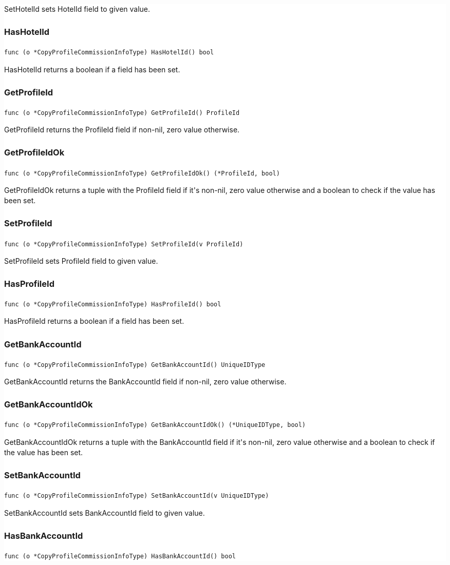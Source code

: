 SetHotelId sets HotelId field to given value.

### HasHotelId

`func (o *CopyProfileCommissionInfoType) HasHotelId() bool`

HasHotelId returns a boolean if a field has been set.

### GetProfileId

`func (o *CopyProfileCommissionInfoType) GetProfileId() ProfileId`

GetProfileId returns the ProfileId field if non-nil, zero value otherwise.

### GetProfileIdOk

`func (o *CopyProfileCommissionInfoType) GetProfileIdOk() (*ProfileId, bool)`

GetProfileIdOk returns a tuple with the ProfileId field if it's non-nil, zero value otherwise
and a boolean to check if the value has been set.

### SetProfileId

`func (o *CopyProfileCommissionInfoType) SetProfileId(v ProfileId)`

SetProfileId sets ProfileId field to given value.

### HasProfileId

`func (o *CopyProfileCommissionInfoType) HasProfileId() bool`

HasProfileId returns a boolean if a field has been set.

### GetBankAccountId

`func (o *CopyProfileCommissionInfoType) GetBankAccountId() UniqueIDType`

GetBankAccountId returns the BankAccountId field if non-nil, zero value otherwise.

### GetBankAccountIdOk

`func (o *CopyProfileCommissionInfoType) GetBankAccountIdOk() (*UniqueIDType, bool)`

GetBankAccountIdOk returns a tuple with the BankAccountId field if it's non-nil, zero value otherwise
and a boolean to check if the value has been set.

### SetBankAccountId

`func (o *CopyProfileCommissionInfoType) SetBankAccountId(v UniqueIDType)`

SetBankAccountId sets BankAccountId field to given value.

### HasBankAccountId

`func (o *CopyProfileCommissionInfoType) HasBankAccountId() bool`
